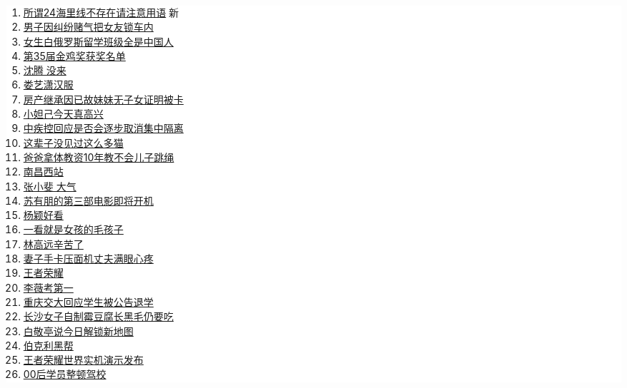 1. [所谓24海里线不存在请注意用语](https://s.weibo.com//weibo?q=%23%E6%89%80%E8%B0%9324%E6%B5%B7%E9%87%8C%E7%BA%BF%E4%B8%8D%E5%AD%98%E5%9C%A8%E8%AF%B7%E6%B3%A8%E6%84%8F%E7%94%A8%E8%AF%AD%23&t=31&band_rank=17&Refer=top)
   新
1. [男子因纠纷赌气把女友锁车内](https://s.weibo.com//weibo?q=%23%E7%94%B7%E5%AD%90%E5%9B%A0%E7%BA%A0%E7%BA%B7%E8%B5%8C%E6%B0%94%E6%8A%8A%E5%A5%B3%E5%8F%8B%E9%94%81%E8%BD%A6%E5%86%85%23&t=31&band_rank=18&Refer=top)
1. [女生白俄罗斯留学班级全是中国人](https://s.weibo.com//weibo?q=%23%E5%A5%B3%E7%94%9F%E7%99%BD%E4%BF%84%E7%BD%97%E6%96%AF%E7%95%99%E5%AD%A6%E7%8F%AD%E7%BA%A7%E5%85%A8%E6%98%AF%E4%B8%AD%E5%9B%BD%E4%BA%BA%23&t=31&band_rank=19&Refer=top)
1. [第35届金鸡奖获奖名单](https://s.weibo.com//weibo?q=%23%E7%AC%AC35%E5%B1%8A%E9%87%91%E9%B8%A1%E5%A5%96%E8%8E%B7%E5%A5%96%E5%90%8D%E5%8D%95%23&t=31&band_rank=21&Refer=top)
1. [沈腾 没来](https://s.weibo.com//weibo?q=%E6%B2%88%E8%85%BE%20%E6%B2%A1%E6%9D%A5&t=31&band_rank=22&Refer=top)
1. [娄艺潇汉服](https://s.weibo.com//weibo?q=%23%E5%A8%84%E8%89%BA%E6%BD%87%E6%B1%89%E6%9C%8D%23&t=31&band_rank=23&Refer=top)
1. [房产继承因已故妹妹无子女证明被卡](https://s.weibo.com//weibo?q=%23%E6%88%BF%E4%BA%A7%E7%BB%A7%E6%89%BF%E5%9B%A0%E5%B7%B2%E6%95%85%E5%A6%B9%E5%A6%B9%E6%97%A0%E5%AD%90%E5%A5%B3%E8%AF%81%E6%98%8E%E8%A2%AB%E5%8D%A1%23&t=31&band_rank=24&Refer=top)
1. [小妲己今天真高兴](https://s.weibo.com//weibo?q=%23%E5%B0%8F%E5%A6%B2%E5%B7%B1%E4%BB%8A%E5%A4%A9%E7%9C%9F%E9%AB%98%E5%85%B4%23&t=31&band_rank=25&Refer=top)
1. [中疾控回应是否会逐步取消集中隔离](https://s.weibo.com//weibo?q=%23%E4%B8%AD%E7%96%BE%E6%8E%A7%E5%9B%9E%E5%BA%94%E6%98%AF%E5%90%A6%E4%BC%9A%E9%80%90%E6%AD%A5%E5%8F%96%E6%B6%88%E9%9B%86%E4%B8%AD%E9%9A%94%E7%A6%BB%23&t=31&band_rank=26&Refer=top)
1. [这辈子没见过这么多猫](https://s.weibo.com//weibo?q=%23%E8%BF%99%E8%BE%88%E5%AD%90%E6%B2%A1%E8%A7%81%E8%BF%87%E8%BF%99%E4%B9%88%E5%A4%9A%E7%8C%AB%23&t=31&band_rank=27&Refer=top)
1. [爸爸拿体教资10年教不会儿子跳绳](https://s.weibo.com//weibo?q=%23%E7%88%B8%E7%88%B8%E6%8B%BF%E4%BD%93%E6%95%99%E8%B5%8410%E5%B9%B4%E6%95%99%E4%B8%8D%E4%BC%9A%E5%84%BF%E5%AD%90%E8%B7%B3%E7%BB%B3%23&t=31&band_rank=29&Refer=top)
1. [南昌西站](https://s.weibo.com//weibo?q=%E5%8D%97%E6%98%8C%E8%A5%BF%E7%AB%99&t=31&band_rank=30&Refer=top)
1. [张小斐 大气](https://s.weibo.com//weibo?q=%E5%BC%A0%E5%B0%8F%E6%96%90%20%E5%A4%A7%E6%B0%94&t=31&band_rank=31&Refer=top)
1. [苏有朋的第三部电影即将开机](https://s.weibo.com//weibo?q=%23%E8%8B%8F%E6%9C%89%E6%9C%8B%E7%9A%84%E7%AC%AC%E4%B8%89%E9%83%A8%E7%94%B5%E5%BD%B1%E5%8D%B3%E5%B0%86%E5%BC%80%E6%9C%BA%23&t=31&band_rank=32&Refer=top)
1. [杨颖好看](https://s.weibo.com//weibo?q=%23%E6%9D%A8%E9%A2%96%E5%A5%BD%E7%9C%8B%23&t=31&band_rank=33&Refer=top)
1. [一看就是女孩的毛孩子](https://s.weibo.com//weibo?q=%23%E4%B8%80%E7%9C%8B%E5%B0%B1%E6%98%AF%E5%A5%B3%E5%AD%A9%E7%9A%84%E6%AF%9B%E5%AD%A9%E5%AD%90%23&t=31&band_rank=34&Refer=top)
1. [林高远辛苦了](https://s.weibo.com//weibo?q=%23%E6%9E%97%E9%AB%98%E8%BF%9C%E8%BE%9B%E8%8B%A6%E4%BA%86%23&t=31&band_rank=35&Refer=top)
1. [妻子手卡压面机丈夫满眼心疼](https://s.weibo.com//weibo?q=%23%E5%A6%BB%E5%AD%90%E6%89%8B%E5%8D%A1%E5%8E%8B%E9%9D%A2%E6%9C%BA%E4%B8%88%E5%A4%AB%E6%BB%A1%E7%9C%BC%E5%BF%83%E7%96%BC%23&t=31&band_rank=37&Refer=top)
1. [王者荣耀](https://s.weibo.com//weibo?q=%E7%8E%8B%E8%80%85%E8%8D%A3%E8%80%80&t=31&band_rank=38&Refer=top)
1. [李薇考第一](https://s.weibo.com//weibo?q=%23%E6%9D%8E%E8%96%87%E8%80%83%E7%AC%AC%E4%B8%80%23&t=31&band_rank=39&Refer=top)
1. [重庆交大回应学生被公告退学](https://s.weibo.com//weibo?q=%23%E9%87%8D%E5%BA%86%E4%BA%A4%E5%A4%A7%E5%9B%9E%E5%BA%94%E5%AD%A6%E7%94%9F%E8%A2%AB%E5%85%AC%E5%91%8A%E9%80%80%E5%AD%A6%23&t=31&band_rank=40&Refer=top)
1. [长沙女子自制霉豆腐长黑毛仍要吃](https://s.weibo.com//weibo?q=%23%E9%95%BF%E6%B2%99%E5%A5%B3%E5%AD%90%E8%87%AA%E5%88%B6%E9%9C%89%E8%B1%86%E8%85%90%E9%95%BF%E9%BB%91%E6%AF%9B%E4%BB%8D%E8%A6%81%E5%90%83%23&t=31&band_rank=42&Refer=top)
1. [白敬亭说今日解锁新地图](https://s.weibo.com//weibo?q=%23%E7%99%BD%E6%95%AC%E4%BA%AD%E8%AF%B4%E4%BB%8A%E6%97%A5%E8%A7%A3%E9%94%81%E6%96%B0%E5%9C%B0%E5%9B%BE%23&t=31&band_rank=43&Refer=top)
1. [伯克利黑帮](https://s.weibo.com//weibo?q=%23%E4%BC%AF%E5%85%8B%E5%88%A9%E9%BB%91%E5%B8%AE%23&t=31&band_rank=44&Refer=top)
1. [王者荣耀世界实机演示发布](https://s.weibo.com//weibo?q=%23%E7%8E%8B%E8%80%85%E8%8D%A3%E8%80%80%E4%B8%96%E7%95%8C%E5%AE%9E%E6%9C%BA%E6%BC%94%E7%A4%BA%E5%8F%91%E5%B8%83%23&t=31&band_rank=45&Refer=top)
1. [00后学员整顿驾校](https://s.weibo.com//weibo?q=%2300%E5%90%8E%E5%AD%A6%E5%91%98%E6%95%B4%E9%A1%BF%E9%A9%BE%E6%A0%A1%23&t=31&band_rank=46&Refer=top)
